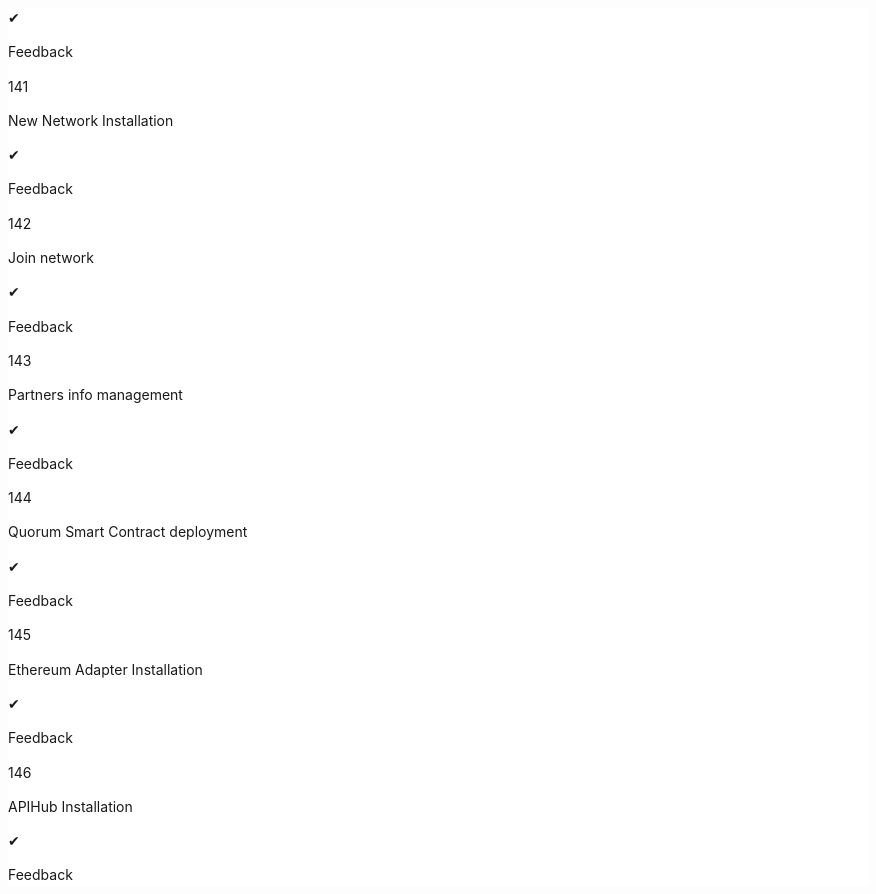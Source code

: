 
✔
	

Feedback

141
	

New Network Installation
	

✔
	

Feedback

142
	

Join network
	

✔
	

Feedback

143
	

Partners info management
	

✔
	

Feedback

144
	

Quorum Smart Contract deployment
	

✔
	

Feedback

145
	

Ethereum Adapter Installation
	

✔
	

Feedback

146
	

APIHub Installation
	

✔
	

Feedback
